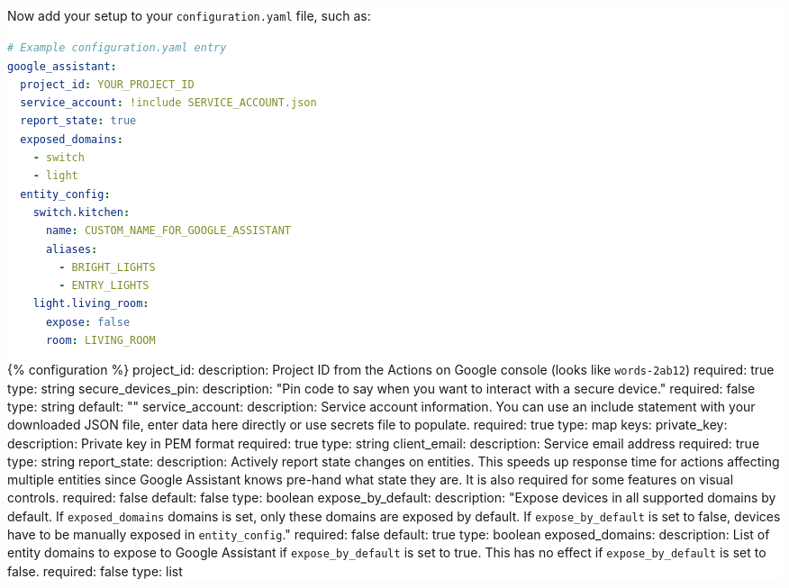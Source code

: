 Now add your setup to your `configuration.yaml` file, such as:

```yaml
# Example configuration.yaml entry
google_assistant:
  project_id: YOUR_PROJECT_ID
  service_account: !include SERVICE_ACCOUNT.json
  report_state: true
  exposed_domains:
    - switch
    - light
  entity_config:
    switch.kitchen:
      name: CUSTOM_NAME_FOR_GOOGLE_ASSISTANT
      aliases:
        - BRIGHT_LIGHTS
        - ENTRY_LIGHTS
    light.living_room:
      expose: false
      room: LIVING_ROOM
```

{% configuration %}
project_id:
  description: Project ID from the Actions on Google console (looks like `words-2ab12`)
  required: true
  type: string
secure_devices_pin:
  description: "Pin code to say when you want to interact with a secure device."
  required: false
  type: string
  default: ""
service_account:
  description: Service account information. You can use an include statement with your downloaded JSON file, enter data here directly or use secrets file to populate.
  required: true
  type: map
  keys:
    private_key:
      description: Private key in PEM format
      required: true
      type: string
    client_email:
      description: Service email address
      required: true
      type: string
report_state:
  description: Actively report state changes on entities. This speeds up response time for actions affecting multiple entities since Google Assistant knows pre-hand what state they are. It is also required for some features on visual controls.
  required: false
  default: false
  type: boolean
expose_by_default:
  description: "Expose devices in all supported domains by default. If `exposed_domains` domains is set, only these domains are exposed by default. If `expose_by_default` is set to false, devices have to be manually exposed in `entity_config`."
  required: false
  default: true
  type: boolean
exposed_domains:
  description: List of entity domains to expose to Google Assistant if `expose_by_default` is set to true. This has no effect if `expose_by_default` is set to false.
  required: false
  type: list